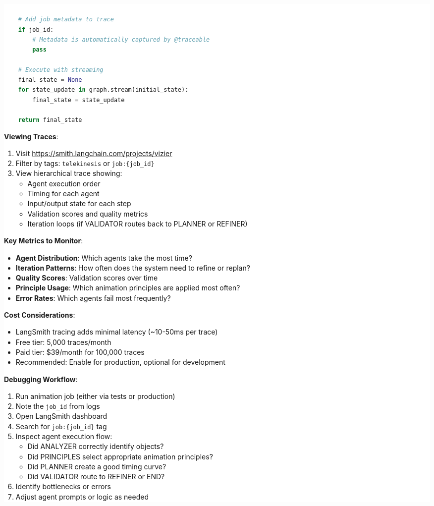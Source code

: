 ```python

    # Add job metadata to trace
    if job_id:
        # Metadata is automatically captured by @traceable
        pass

    # Execute with streaming
    final_state = None
    for state_update in graph.stream(initial_state):
        final_state = state_update

    return final_state
```

**Viewing Traces**:

1. Visit https://smith.langchain.com/projects/vizier
2. Filter by tags: `telekinesis` or `job:{job_id}`
3. View hierarchical trace showing:
   - Agent execution order
   - Timing for each agent
   - Input/output state for each step
   - Validation scores and quality metrics
   - Iteration loops (if VALIDATOR routes back to PLANNER or REFINER)

**Key Metrics to Monitor**:

- **Agent Distribution**: Which agents take the most time?
- **Iteration Patterns**: How often does the system need to refine or replan?
- **Quality Scores**: Validation scores over time
- **Principle Usage**: Which animation principles are applied most often?
- **Error Rates**: Which agents fail most frequently?

**Cost Considerations**:

- LangSmith tracing adds minimal latency (~10-50ms per trace)
- Free tier: 5,000 traces/month
- Paid tier: $39/month for 100,000 traces
- Recommended: Enable for production, optional for development

**Debugging Workflow**:

1. Run animation job (either via tests or production)
2. Note the `job_id` from logs
3. Open LangSmith dashboard
4. Search for `job:{job_id}` tag
5. Inspect agent execution flow:
   - Did ANALYZER correctly identify objects?
   - Did PRINCIPLES select appropriate animation principles?
   - Did PLANNER create a good timing curve?
   - Did VALIDATOR route to REFINER or END?
6. Identify bottlenecks or errors
7. Adjust agent prompts or logic as needed
